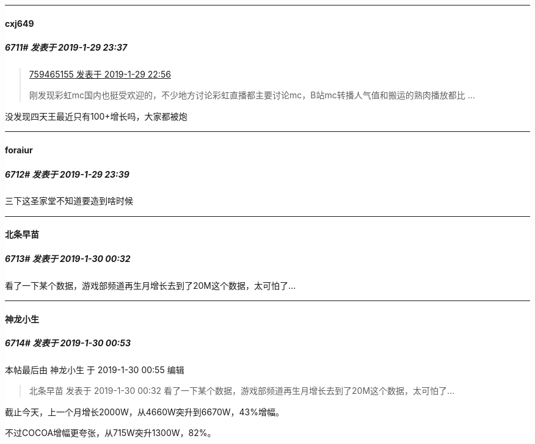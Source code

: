-----

####  cxj649  
##### 6711#       发表于 2019-1-29 23:37



<blockquote><a href="httphttps://bbs.saraba1st.com/2b/forum.php?mod=redirect&amp;goto=findpost&amp;pid=42430028&amp;ptid=1801966" target="_blank">759465155 发表于 2019-1-29 22:56</a>

刚发现彩虹mc国内也挺受欢迎的，不少地方讨论彩虹直播都主要讨论mc，B站mc转播人气值和搬运的熟肉播放都比 ...</blockquote>
没发现四天王最近只有100+增长吗，大家都被炮







-----

####  foraiur  
##### 6712#       发表于 2019-1-29 23:39




三下这圣家堂不知道要造到啥时候







-----

####  北条早苗  
##### 6713#       发表于 2019-1-30 00:32




看了一下某个数据，游戏部频道再生月增长去到了20M这个数据，太可怕了…







-----

####  神龙小生  
##### 6714#       发表于 2019-1-30 00:53



 本帖最后由 神龙小生 于 2019-1-30 00:55 编辑 
<blockquote>北条早苗 发表于 2019-1-30 00:32
看了一下某个数据，游戏部频道再生月增长去到了20M这个数据，太可怕了…</blockquote>

截止今天，上一个月增长2000W，从4660W突升到6670W，43%增幅。

不过COCOA增幅更夸张，从715W突升1300W，82%。

